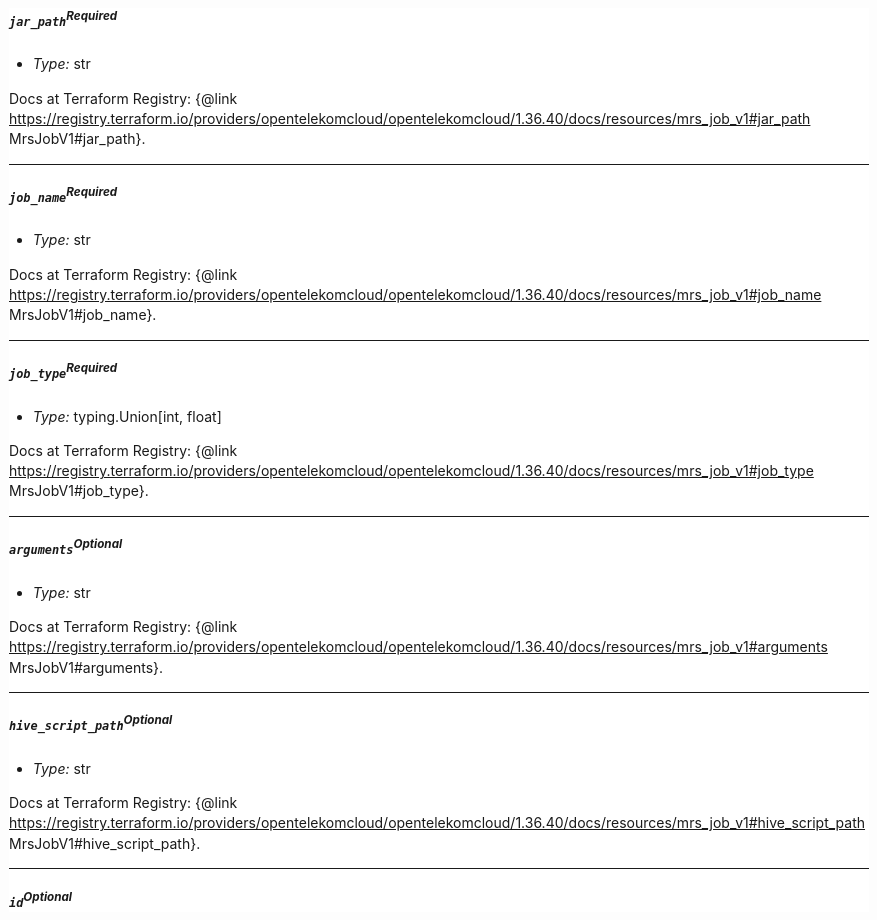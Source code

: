 
##### `jar_path`<sup>Required</sup> <a name="jar_path" id="@cdktf/provider-opentelekomcloud.mrsJobV1.MrsJobV1.Initializer.parameter.jarPath"></a>

- *Type:* str

Docs at Terraform Registry: {@link https://registry.terraform.io/providers/opentelekomcloud/opentelekomcloud/1.36.40/docs/resources/mrs_job_v1#jar_path MrsJobV1#jar_path}.

---

##### `job_name`<sup>Required</sup> <a name="job_name" id="@cdktf/provider-opentelekomcloud.mrsJobV1.MrsJobV1.Initializer.parameter.jobName"></a>

- *Type:* str

Docs at Terraform Registry: {@link https://registry.terraform.io/providers/opentelekomcloud/opentelekomcloud/1.36.40/docs/resources/mrs_job_v1#job_name MrsJobV1#job_name}.

---

##### `job_type`<sup>Required</sup> <a name="job_type" id="@cdktf/provider-opentelekomcloud.mrsJobV1.MrsJobV1.Initializer.parameter.jobType"></a>

- *Type:* typing.Union[int, float]

Docs at Terraform Registry: {@link https://registry.terraform.io/providers/opentelekomcloud/opentelekomcloud/1.36.40/docs/resources/mrs_job_v1#job_type MrsJobV1#job_type}.

---

##### `arguments`<sup>Optional</sup> <a name="arguments" id="@cdktf/provider-opentelekomcloud.mrsJobV1.MrsJobV1.Initializer.parameter.arguments"></a>

- *Type:* str

Docs at Terraform Registry: {@link https://registry.terraform.io/providers/opentelekomcloud/opentelekomcloud/1.36.40/docs/resources/mrs_job_v1#arguments MrsJobV1#arguments}.

---

##### `hive_script_path`<sup>Optional</sup> <a name="hive_script_path" id="@cdktf/provider-opentelekomcloud.mrsJobV1.MrsJobV1.Initializer.parameter.hiveScriptPath"></a>

- *Type:* str

Docs at Terraform Registry: {@link https://registry.terraform.io/providers/opentelekomcloud/opentelekomcloud/1.36.40/docs/resources/mrs_job_v1#hive_script_path MrsJobV1#hive_script_path}.

---

##### `id`<sup>Optional</sup> <a name="id" id="@cdktf/provider-opentelekomcloud.mrsJobV1.MrsJobV1.Initializer.parameter.id"></a>
